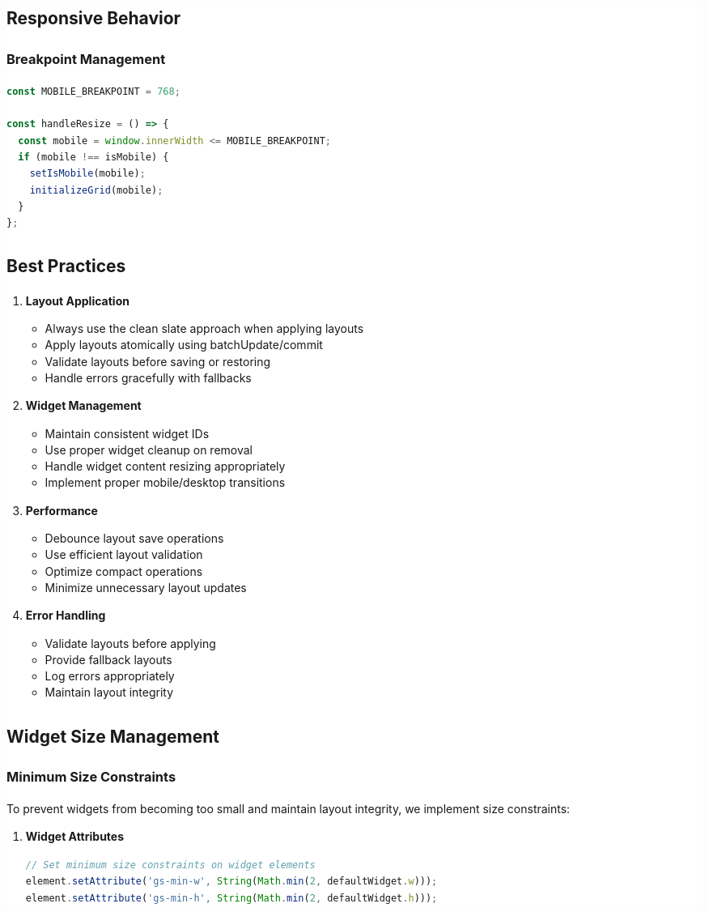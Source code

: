 ## Responsive Behavior

### Breakpoint Management
```typescript
const MOBILE_BREAKPOINT = 768;

const handleResize = () => {
  const mobile = window.innerWidth <= MOBILE_BREAKPOINT;
  if (mobile !== isMobile) {
    setIsMobile(mobile);
    initializeGrid(mobile);
  }
};
```

## Best Practices

1. **Layout Application**
   - Always use the clean slate approach when applying layouts
   - Apply layouts atomically using batchUpdate/commit
   - Validate layouts before saving or restoring
   - Handle errors gracefully with fallbacks

2. **Widget Management**
   - Maintain consistent widget IDs
   - Use proper widget cleanup on removal
   - Handle widget content resizing appropriately
   - Implement proper mobile/desktop transitions

3. **Performance**
   - Debounce layout save operations
   - Use efficient layout validation
   - Optimize compact operations
   - Minimize unnecessary layout updates

4. **Error Handling**
   - Validate layouts before applying
   - Provide fallback layouts
   - Log errors appropriately
   - Maintain layout integrity 

## Widget Size Management

### Minimum Size Constraints
To prevent widgets from becoming too small and maintain layout integrity, we implement size constraints:

1. **Widget Attributes**
   ```typescript
   // Set minimum size constraints on widget elements
   element.setAttribute('gs-min-w', String(Math.min(2, defaultWidget.w)));
   element.setAttribute('gs-min-h', String(Math.min(2, defaultWidget.h)));
   ```

